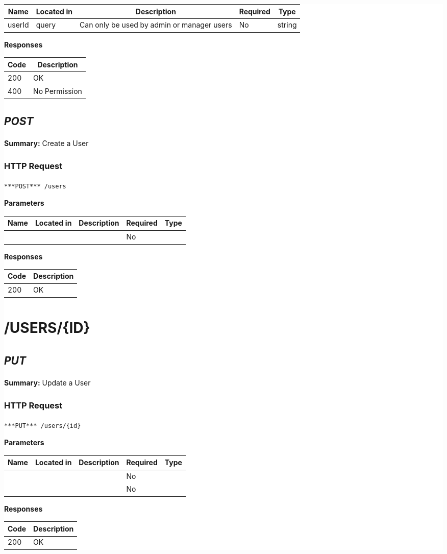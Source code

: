 | Name | Located in | Description | Required | Type |
| ---- | ---------- | ----------- | -------- | ---- |
| userId | query | Can only be used by admin or manager users | No | string |

**Responses**

| Code | Description |
| ---- | ----------- |
| 200 | OK |
| 400 | No Permission |

## ***POST*** 

**Summary:** Create a User

### HTTP Request 
`***POST*** /users` 

**Parameters**

| Name | Located in | Description | Required | Type |
| ---- | ---------- | ----------- | -------- | ---- |
|  |  |  | No |  |

**Responses**

| Code | Description |
| ---- | ----------- |
| 200 | OK |

# /USERS/{ID}
## ***PUT*** 

**Summary:** Update a User

### HTTP Request 
`***PUT*** /users/{id}` 

**Parameters**

| Name | Located in | Description | Required | Type |
| ---- | ---------- | ----------- | -------- | ---- |
|  |  |  | No |  |
|  |  |  | No |  |

**Responses**

| Code | Description |
| ---- | ----------- |
| 200 | OK |
